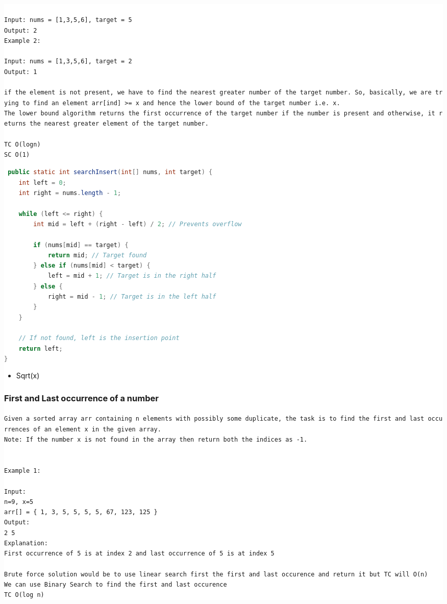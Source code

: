 ```text

Input: nums = [1,3,5,6], target = 5
Output: 2
Example 2:

Input: nums = [1,3,5,6], target = 2
Output: 1

if the element is not present, we have to find the nearest greater number of the target number. So, basically, we are trying to find an element arr[ind] >= x and hence the lower bound of the target number i.e. x.
The lower bound algorithm returns the first occurrence of the target number if the number is present and otherwise, it returns the nearest greater element of the target number.

TC O(logn)
SC O(1)
```

```java
 public static int searchInsert(int[] nums, int target) {
    int left = 0;
    int right = nums.length - 1;

    while (left <= right) {
        int mid = left + (right - left) / 2; // Prevents overflow

        if (nums[mid] == target) {
            return mid; // Target found
        } else if (nums[mid] < target) {
            left = mid + 1; // Target is in the right half
        } else {
            right = mid - 1; // Target is in the left half
        }
    }

    // If not found, left is the insertion point
    return left;
}

```


*  Sqrt(x)
### First and Last occurrence of a number
```text
Given a sorted array arr containing n elements with possibly some duplicate, the task is to find the first and last occurrences of an element x in the given array.
Note: If the number x is not found in the array then return both the indices as -1.


Example 1:

Input:
n=9, x=5
arr[] = { 1, 3, 5, 5, 5, 5, 67, 123, 125 }
Output:  
2 5
Explanation: 
First occurrence of 5 is at index 2 and last occurrence of 5 is at index 5

Brute force solution would be to use linear search first the first and last occurence and return it but TC will O(n)
We can use Binary Search to find the first and last occurence
TC O(log n)
```